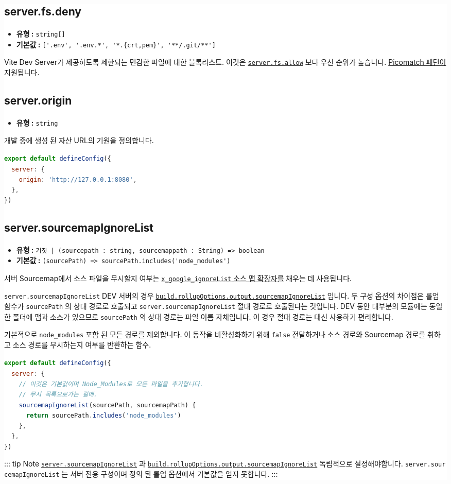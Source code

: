 ## server.fs.deny

- **유형 :** `string[]`
- **기본값 :** `['.env', '.env.*', '*.{crt,pem}', '**/.git/**']`

Vite Dev Server가 제공하도록 제한되는 민감한 파일에 대한 블록리스트. 이것은 [`server.fs.allow`](#server-fs-allow) 보다 우선 순위가 높습니다. [Picomatch 패턴이](https://github.com/micromatch/picomatch#globbing-features) 지원됩니다.

## server.origin

- **유형 :** `string`

개발 중에 생성 된 자산 URL의 기원을 정의합니다.

```js
export default defineConfig({
  server: {
    origin: 'http://127.0.0.1:8080',
  },
})
```

## server.sourcemapIgnoreList

- **유형 :** `거짓 | (sourcepath : string, sourcemappath : String) => boolean`
- **기본값 :** `(sourcePath) => sourcePath.includes('node_modules')`

서버 Sourcemap에서 소스 파일을 무시할지 여부는 [`x_google_ignoreList` 소스 맵 확장자를](https://developer.chrome.com/articles/x-google-ignore-list/) 채우는 데 사용됩니다.

`server.sourcemapIgnoreList` DEV 서버의 경우 [`build.rollupOptions.output.sourcemapIgnoreList`](https://rollupjs.org/configuration-options/#output-sourcemapignorelist) 입니다. 두 구성 옵션의 차이점은 롤업 함수가 `sourcePath` 의 상대 경로로 호출되고 `server.sourcemapIgnoreList` 절대 경로로 호출된다는 것입니다. DEV 동안 대부분의 모듈에는 동일한 폴더에 맵과 소스가 있으므로 `sourcePath` 의 상대 경로는 파일 이름 자체입니다. 이 경우 절대 경로는 대신 사용하기 편리합니다.

기본적으로 `node_modules` 포함 된 모든 경로를 제외합니다. 이 동작을 비활성화하기 위해 `false` 전달하거나 소스 경로와 Sourcemap 경로를 취하고 소스 경로를 무시하는지 여부를 반환하는 함수.

```js
export default defineConfig({
  server: {
    // 이것은 기본값이며 Node_Modules로 모든 파일을 추가합니다.
    // 무시 목록으로가는 길에.
    sourcemapIgnoreList(sourcePath, sourcemapPath) {
      return sourcePath.includes('node_modules')
    },
  },
})
```

::: tip Note
[`server.sourcemapIgnoreList`](#server-sourcemapignorelist) 과 [`build.rollupOptions.output.sourcemapIgnoreList`](https://rollupjs.org/configuration-options/#output-sourcemapignorelist) 독립적으로 설정해야합니다. `server.sourcemapIgnoreList` 는 서버 전용 구성이며 정의 된 롤업 옵션에서 기본값을 얻지 못합니다.
:::
